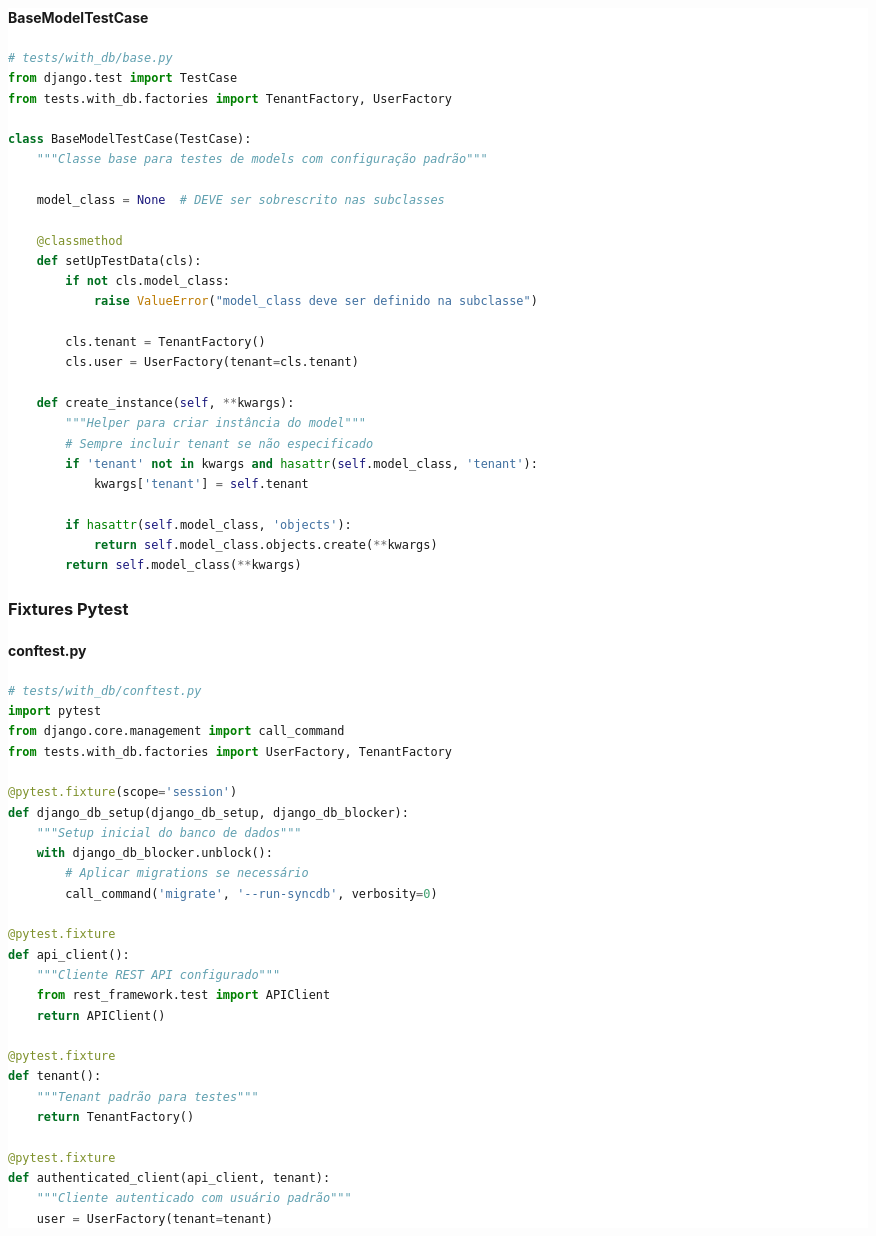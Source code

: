 ```python
```

#### BaseModelTestCase
```python
# tests/with_db/base.py
from django.test import TestCase
from tests.with_db.factories import TenantFactory, UserFactory

class BaseModelTestCase(TestCase):
    """Classe base para testes de models com configuração padrão"""

    model_class = None  # DEVE ser sobrescrito nas subclasses

    @classmethod
    def setUpTestData(cls):
        if not cls.model_class:
            raise ValueError("model_class deve ser definido na subclasse")

        cls.tenant = TenantFactory()
        cls.user = UserFactory(tenant=cls.tenant)

    def create_instance(self, **kwargs):
        """Helper para criar instância do model"""
        # Sempre incluir tenant se não especificado
        if 'tenant' not in kwargs and hasattr(self.model_class, 'tenant'):
            kwargs['tenant'] = self.tenant

        if hasattr(self.model_class, 'objects'):
            return self.model_class.objects.create(**kwargs)
        return self.model_class(**kwargs)
```

### Fixtures Pytest

#### conftest.py
```python
# tests/with_db/conftest.py
import pytest
from django.core.management import call_command
from tests.with_db.factories import UserFactory, TenantFactory

@pytest.fixture(scope='session')
def django_db_setup(django_db_setup, django_db_blocker):
    """Setup inicial do banco de dados"""
    with django_db_blocker.unblock():
        # Aplicar migrations se necessário
        call_command('migrate', '--run-syncdb', verbosity=0)

@pytest.fixture
def api_client():
    """Cliente REST API configurado"""
    from rest_framework.test import APIClient
    return APIClient()

@pytest.fixture
def tenant():
    """Tenant padrão para testes"""
    return TenantFactory()

@pytest.fixture
def authenticated_client(api_client, tenant):
    """Cliente autenticado com usuário padrão"""
    user = UserFactory(tenant=tenant)
```